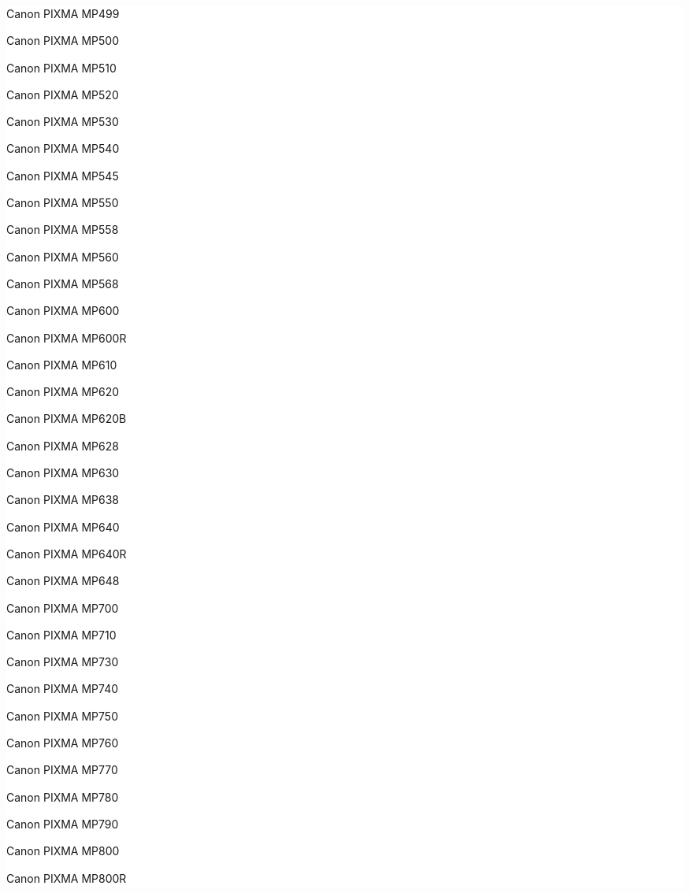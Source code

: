 Canon PIXMA MP499

Canon PIXMA MP500

Canon PIXMA MP510

Canon PIXMA MP520

Canon PIXMA MP530

Canon PIXMA MP540

Canon PIXMA MP545

Canon PIXMA MP550

Canon PIXMA MP558

Canon PIXMA MP560

Canon PIXMA MP568

Canon PIXMA MP600

Canon PIXMA MP600R

Canon PIXMA MP610

Canon PIXMA MP620

Canon PIXMA MP620B

Canon PIXMA MP628

Canon PIXMA MP630

Canon PIXMA MP638

Canon PIXMA MP640

Canon PIXMA MP640R

Canon PIXMA MP648

Canon PIXMA MP700

Canon PIXMA MP710

Canon PIXMA MP730

Canon PIXMA MP740

Canon PIXMA MP750

Canon PIXMA MP760

Canon PIXMA MP770

Canon PIXMA MP780

Canon PIXMA MP790

Canon PIXMA MP800

Canon PIXMA MP800R

